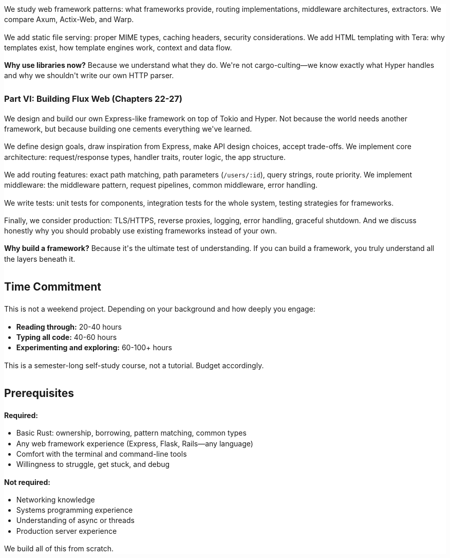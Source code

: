 We study web framework patterns: what frameworks provide, routing implementations, middleware architectures, extractors. We compare Axum, Actix-Web, and Warp.

We add static file serving: proper MIME types, caching headers, security considerations. We add HTML templating with Tera: why templates exist, how template engines work, context and data flow.

**Why use libraries now?** Because we understand what they do. We're not cargo-culting—we know exactly what Hyper handles and why we shouldn't write our own HTTP parser.

### Part VI: Building Flux Web (Chapters 22-27)

We design and build our own Express-like framework on top of Tokio and Hyper. Not because the world needs another framework, but because building one cements everything we've learned.

We define design goals, draw inspiration from Express, make API design choices, accept trade-offs. We implement core architecture: request/response types, handler traits, router logic, the app structure.

We add routing features: exact path matching, path parameters (`/users/:id`), query strings, route priority. We implement middleware: the middleware pattern, request pipelines, common middleware, error handling.

We write tests: unit tests for components, integration tests for the whole system, testing strategies for frameworks.

Finally, we consider production: TLS/HTTPS, reverse proxies, logging, error handling, graceful shutdown. And we discuss honestly why you should probably use existing frameworks instead of your own.

**Why build a framework?** Because it's the ultimate test of understanding. If you can build a framework, you truly understand all the layers beneath it.

## Time Commitment

This is not a weekend project. Depending on your background and how deeply you engage:

- **Reading through:** 20-40 hours
- **Typing all code:** 40-60 hours  
- **Experimenting and exploring:** 60-100+ hours

This is a semester-long self-study course, not a tutorial. Budget accordingly.

## Prerequisites

**Required:**
- Basic Rust: ownership, borrowing, pattern matching, common types
- Any web framework experience (Express, Flask, Rails—any language)
- Comfort with the terminal and command-line tools
- Willingness to struggle, get stuck, and debug

**Not required:**
- Networking knowledge
- Systems programming experience
- Understanding of async or threads
- Production server experience

We build all of this from scratch.

